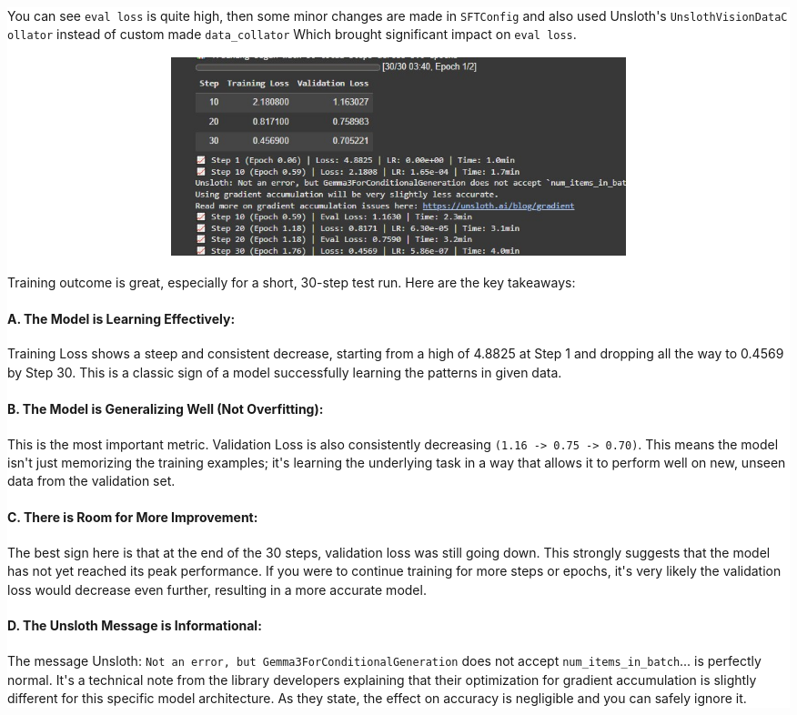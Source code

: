 You can see `eval loss` is quite high, then some minor changes are made in `SFTConfig` and also used Unsloth's `UnslothVisionDataCollator` instead of custom made `data_collator` Which brought significant impact on `eval loss`.

<div align="center">
  <img src="docs/images/VLM_Training_0.jpg" alt="Training Results" width="500">
</div>


Training outcome is great, especially for a short, 30-step test run.
Here are the key takeaways:

#### **A. The Model is Learning Effectively:**

Training Loss shows a steep and consistent decrease, starting from a high of 4.8825 at Step 1 and dropping all the way to 0.4569 by Step 30. This is a classic sign of a model successfully learning the patterns in given data.


#### **B. The Model is Generalizing Well (Not Overfitting):**
This is the most important metric. Validation Loss is also consistently decreasing `(1.16 -> 0.75 -> 0.70)`. This means the model isn't just memorizing the training examples; it's learning the underlying task in a way that allows it to perform well on new, unseen data from the validation set.


#### **C. There is Room for More Improvement:**

The best sign here is that at the end of the 30 steps, validation loss was still going down. This strongly suggests that the model has not yet reached its peak performance. If you were to continue training for more steps or epochs, it's very likely the validation loss would decrease even further, resulting in a more accurate model.

#### **D. The Unsloth Message is Informational:**

The message Unsloth: `Not an error, but Gemma3ForConditionalGeneration` does not accept `num_items_in_batch`... is perfectly normal. It's a technical note from the library developers explaining that their optimization for gradient accumulation is slightly different for this specific model architecture. As they state, the effect on accuracy is negligible and you can safely ignore it.
